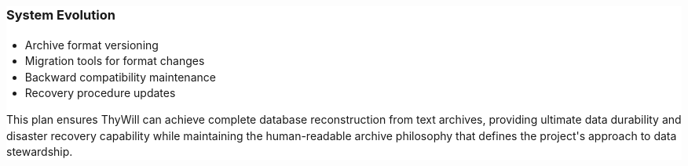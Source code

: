 ### System Evolution
- Archive format versioning
- Migration tools for format changes
- Backward compatibility maintenance
- Recovery procedure updates

This plan ensures ThyWill can achieve complete database reconstruction from text archives, providing ultimate data durability and disaster recovery capability while maintaining the human-readable archive philosophy that defines the project's approach to data stewardship.